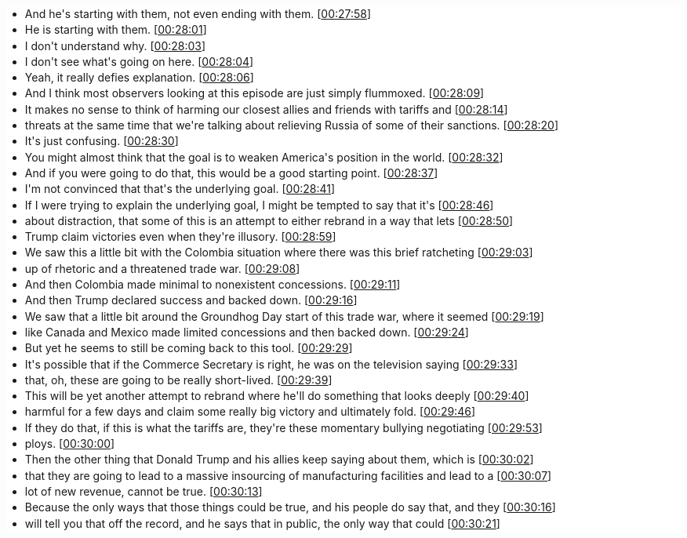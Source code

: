 *  And he's starting with them, not even ending with them. [[00:27:58](https://www.youtube.com/watch?v=nBPTyyuCdHU&t=1678.26s)]
*  He is starting with them. [[00:28:01](https://www.youtube.com/watch?v=nBPTyyuCdHU&t=1681.1399999999999s)]
*  I don't understand why. [[00:28:03](https://www.youtube.com/watch?v=nBPTyyuCdHU&t=1683.06s)]
*  I don't see what's going on here. [[00:28:04](https://www.youtube.com/watch?v=nBPTyyuCdHU&t=1684.06s)]
*  Yeah, it really defies explanation. [[00:28:06](https://www.youtube.com/watch?v=nBPTyyuCdHU&t=1686.3s)]
*  And I think most observers looking at this episode are just simply flummoxed. [[00:28:09](https://www.youtube.com/watch?v=nBPTyyuCdHU&t=1689.26s)]
*  It makes no sense to think of harming our closest allies and friends with tariffs and [[00:28:14](https://www.youtube.com/watch?v=nBPTyyuCdHU&t=1694.78s)]
*  threats at the same time that we're talking about relieving Russia of some of their sanctions. [[00:28:20](https://www.youtube.com/watch?v=nBPTyyuCdHU&t=1700.62s)]
*  It's just confusing. [[00:28:30](https://www.youtube.com/watch?v=nBPTyyuCdHU&t=1710.58s)]
*  You might almost think that the goal is to weaken America's position in the world. [[00:28:32](https://www.youtube.com/watch?v=nBPTyyuCdHU&t=1712.6799999999998s)]
*  And if you were going to do that, this would be a good starting point. [[00:28:37](https://www.youtube.com/watch?v=nBPTyyuCdHU&t=1717.56s)]
*  I'm not convinced that that's the underlying goal. [[00:28:41](https://www.youtube.com/watch?v=nBPTyyuCdHU&t=1721.4599999999998s)]
*  If I were trying to explain the underlying goal, I might be tempted to say that it's [[00:28:46](https://www.youtube.com/watch?v=nBPTyyuCdHU&t=1726.06s)]
*  about distraction, that some of this is an attempt to either rebrand in a way that lets [[00:28:50](https://www.youtube.com/watch?v=nBPTyyuCdHU&t=1730.5s)]
*  Trump claim victories even when they're illusory. [[00:28:59](https://www.youtube.com/watch?v=nBPTyyuCdHU&t=1739.94s)]
*  We saw this a little bit with the Colombia situation where there was this brief ratcheting [[00:29:03](https://www.youtube.com/watch?v=nBPTyyuCdHU&t=1743.1s)]
*  up of rhetoric and a threatened trade war. [[00:29:08](https://www.youtube.com/watch?v=nBPTyyuCdHU&t=1748.3s)]
*  And then Colombia made minimal to nonexistent concessions. [[00:29:11](https://www.youtube.com/watch?v=nBPTyyuCdHU&t=1751.3s)]
*  And then Trump declared success and backed down. [[00:29:16](https://www.youtube.com/watch?v=nBPTyyuCdHU&t=1756.58s)]
*  We saw that a little bit around the Groundhog Day start of this trade war, where it seemed [[00:29:19](https://www.youtube.com/watch?v=nBPTyyuCdHU&t=1759.38s)]
*  like Canada and Mexico made limited concessions and then backed down. [[00:29:24](https://www.youtube.com/watch?v=nBPTyyuCdHU&t=1764.92s)]
*  But yet he seems to still be coming back to this tool. [[00:29:29](https://www.youtube.com/watch?v=nBPTyyuCdHU&t=1769.8200000000002s)]
*  It's possible that if the Commerce Secretary is right, he was on the television saying [[00:29:33](https://www.youtube.com/watch?v=nBPTyyuCdHU&t=1773.5800000000002s)]
*  that, oh, these are going to be really short-lived. [[00:29:39](https://www.youtube.com/watch?v=nBPTyyuCdHU&t=1779.26s)]
*  This will be yet another attempt to rebrand where he'll do something that looks deeply [[00:29:40](https://www.youtube.com/watch?v=nBPTyyuCdHU&t=1780.78s)]
*  harmful for a few days and claim some really big victory and ultimately fold. [[00:29:46](https://www.youtube.com/watch?v=nBPTyyuCdHU&t=1786.1s)]
*  If they do that, if this is what the tariffs are, they're these momentary bullying negotiating [[00:29:53](https://www.youtube.com/watch?v=nBPTyyuCdHU&t=1793.6599999999999s)]
*  ploys. [[00:30:00](https://www.youtube.com/watch?v=nBPTyyuCdHU&t=1800.6599999999999s)]
*  Then the other thing that Donald Trump and his allies keep saying about them, which is [[00:30:02](https://www.youtube.com/watch?v=nBPTyyuCdHU&t=1802.58s)]
*  that they are going to lead to a massive insourcing of manufacturing facilities and lead to a [[00:30:07](https://www.youtube.com/watch?v=nBPTyyuCdHU&t=1807.2199999999998s)]
*  lot of new revenue, cannot be true. [[00:30:13](https://www.youtube.com/watch?v=nBPTyyuCdHU&t=1813.22s)]
*  Because the only ways that those things could be true, and his people do say that, and they [[00:30:16](https://www.youtube.com/watch?v=nBPTyyuCdHU&t=1816.98s)]
*  will tell you that off the record, and he says that in public, the only way that could [[00:30:21](https://www.youtube.com/watch?v=nBPTyyuCdHU&t=1821.1000000000001s)]